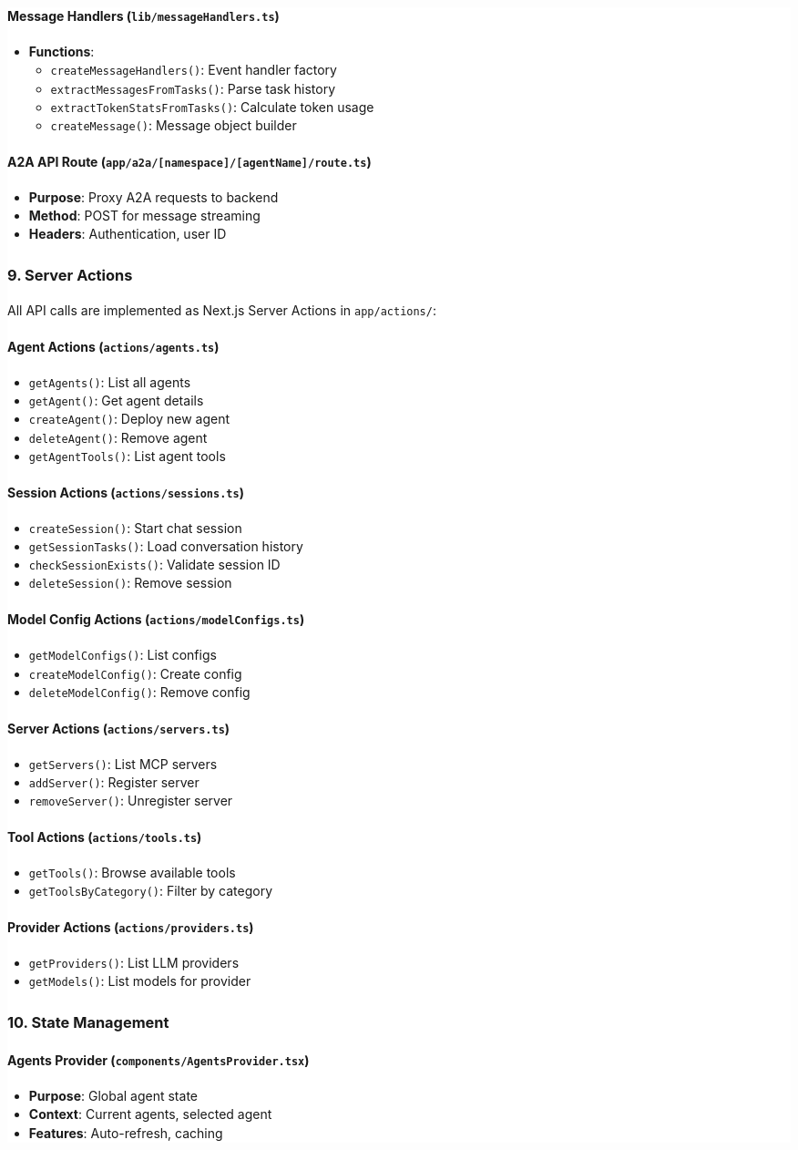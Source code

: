 #### Message Handlers (`lib/messageHandlers.ts`)
- **Functions**:
  - `createMessageHandlers()`: Event handler factory
  - `extractMessagesFromTasks()`: Parse task history
  - `extractTokenStatsFromTasks()`: Calculate token usage
  - `createMessage()`: Message object builder

#### A2A API Route (`app/a2a/[namespace]/[agentName]/route.ts`)
- **Purpose**: Proxy A2A requests to backend
- **Method**: POST for message streaming
- **Headers**: Authentication, user ID

### 9. Server Actions

All API calls are implemented as Next.js Server Actions in `app/actions/`:

#### Agent Actions (`actions/agents.ts`)
- `getAgents()`: List all agents
- `getAgent()`: Get agent details
- `createAgent()`: Deploy new agent
- `deleteAgent()`: Remove agent
- `getAgentTools()`: List agent tools

#### Session Actions (`actions/sessions.ts`)
- `createSession()`: Start chat session
- `getSessionTasks()`: Load conversation history
- `checkSessionExists()`: Validate session ID
- `deleteSession()`: Remove session

#### Model Config Actions (`actions/modelConfigs.ts`)
- `getModelConfigs()`: List configs
- `createModelConfig()`: Create config
- `deleteModelConfig()`: Remove config

#### Server Actions (`actions/servers.ts`)
- `getServers()`: List MCP servers
- `addServer()`: Register server
- `removeServer()`: Unregister server

#### Tool Actions (`actions/tools.ts`)
- `getTools()`: Browse available tools
- `getToolsByCategory()`: Filter by category

#### Provider Actions (`actions/providers.ts`)
- `getProviders()`: List LLM providers
- `getModels()`: List models for provider

### 10. State Management

#### Agents Provider (`components/AgentsProvider.tsx`)
- **Purpose**: Global agent state
- **Context**: Current agents, selected agent
- **Features**: Auto-refresh, caching
